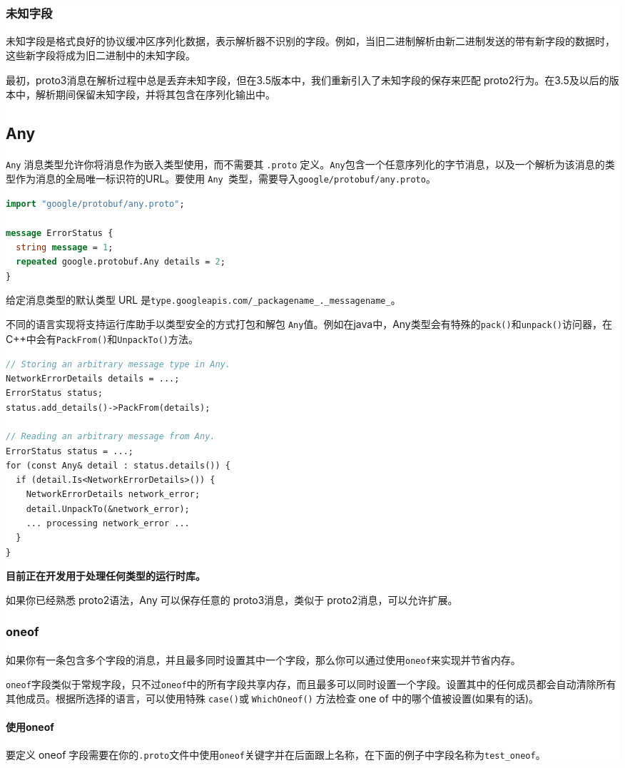 ### 未知字段

未知字段是格式良好的协议缓冲区序列化数据，表示解析器不识别的字段。例如，当旧二进制解析由新二进制发送的带有新字段的数据时，这些新字段将成为旧二进制中的未知字段。

最初，proto3消息在解析过程中总是丢弃未知字段，但在3.5版本中，我们重新引入了未知字段的保存来匹配 proto2行为。在3.5及以后的版本中，解析期间保留未知字段，并将其包含在序列化输出中。

## Any

`Any` 消息类型允许你将消息作为嵌入类型使用，而不需要其 `.proto` 定义。`Any`包含一个任意序列化的字节消息，以及一个解析为该消息的类型作为消息的全局唯一标识符的URL。要使用 `Any `类型，需要导入`google/protobuf/any.proto`。

```protobuf
import "google/protobuf/any.proto";

message ErrorStatus {
  string message = 1;
  repeated google.protobuf.Any details = 2;
}
```

给定消息类型的默认类型 URL 是`type.googleapis.com/_packagename_._messagename_`。

不同的语言实现将支持运行库助手以类型安全的方式打包和解包 `Any`值。例如在java中，Any类型会有特殊的`pack()`和`unpack()`访问器，在C++中会有`PackFrom()`和`UnpackTo()`方法。

```protobuf
// Storing an arbitrary message type in Any.
NetworkErrorDetails details = ...;
ErrorStatus status;
status.add_details()->PackFrom(details);

// Reading an arbitrary message from Any.
ErrorStatus status = ...;
for (const Any& detail : status.details()) {
  if (detail.Is<NetworkErrorDetails>()) {
    NetworkErrorDetails network_error;
    detail.UnpackTo(&network_error);
    ... processing network_error ...
  }
}
```

**目前正在开发用于处理任何类型的运行时库。**

如果你已经熟悉 proto2语法，Any 可以保存任意的 proto3消息，类似于 proto2消息，可以允许扩展。

### oneof

如果你有一条包含多个字段的消息，并且最多同时设置其中一个字段，那么你可以通过使用`oneof`来实现并节省内存。

`oneof`字段类似于常规字段，只不过`oneof`中的所有字段共享内存，而且最多可以同时设置一个字段。设置其中的任何成员都会自动清除所有其他成员。根据所选择的语言，可以使用特殊 `case()`或 `WhichOneof()` 方法检查 one of 中的哪个值被设置(如果有的话)。

#### 使用oneof

要定义 oneof 字段需要在你的`.proto`文件中使用`oneof`关键字并在后面跟上名称，在下面的例子中字段名称为`test_oneof`。
